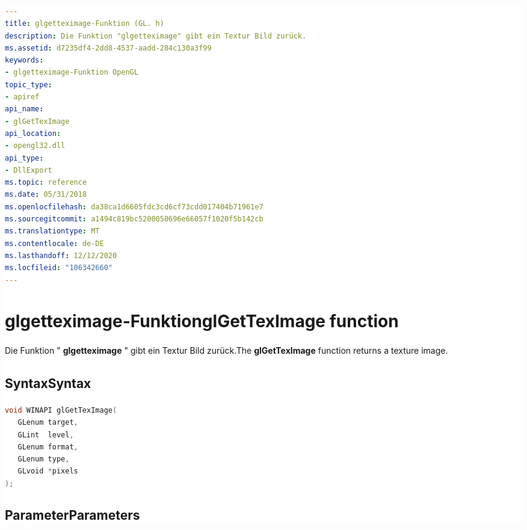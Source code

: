 ```yaml
---
title: glgetteximage-Funktion (GL. h)
description: Die Funktion "glgetteximage" gibt ein Textur Bild zurück.
ms.assetid: d7235df4-2dd8-4537-aadd-284c130a3f99
keywords:
- glgetteximage-Funktion OpenGL
topic_type:
- apiref
api_name:
- glGetTexImage
api_location:
- opengl32.dll
api_type:
- DllExport
ms.topic: reference
ms.date: 05/31/2018
ms.openlocfilehash: da38ca1d6605fdc3cd6cf73cdd017404b71961e7
ms.sourcegitcommit: a1494c819bc5200050696e66057f1020f5b142cb
ms.translationtype: MT
ms.contentlocale: de-DE
ms.lasthandoff: 12/12/2020
ms.locfileid: "106342660"
---
```

# <a name="glgetteximage-function"></a><span data-ttu-id="f1353-104">glgetteximage-Funktion</span><span class="sxs-lookup"><span data-stu-id="f1353-104">glGetTexImage function</span></span>

<span data-ttu-id="f1353-105">Die Funktion " **glgetteximage** " gibt ein Textur Bild zurück.</span><span class="sxs-lookup"><span data-stu-id="f1353-105">The **glGetTexImage** function returns a texture image.</span></span>

## <a name="syntax"></a><span data-ttu-id="f1353-106">Syntax</span><span class="sxs-lookup"><span data-stu-id="f1353-106">Syntax</span></span>


```C++
void WINAPI glGetTexImage(
   GLenum target,
   GLint  level,
   GLenum format,
   GLenum type,
   GLvoid *pixels
);
```



## <a name="parameters"></a><span data-ttu-id="f1353-107">Parameter</span><span class="sxs-lookup"><span data-stu-id="f1353-107">Parameters</span></span>
